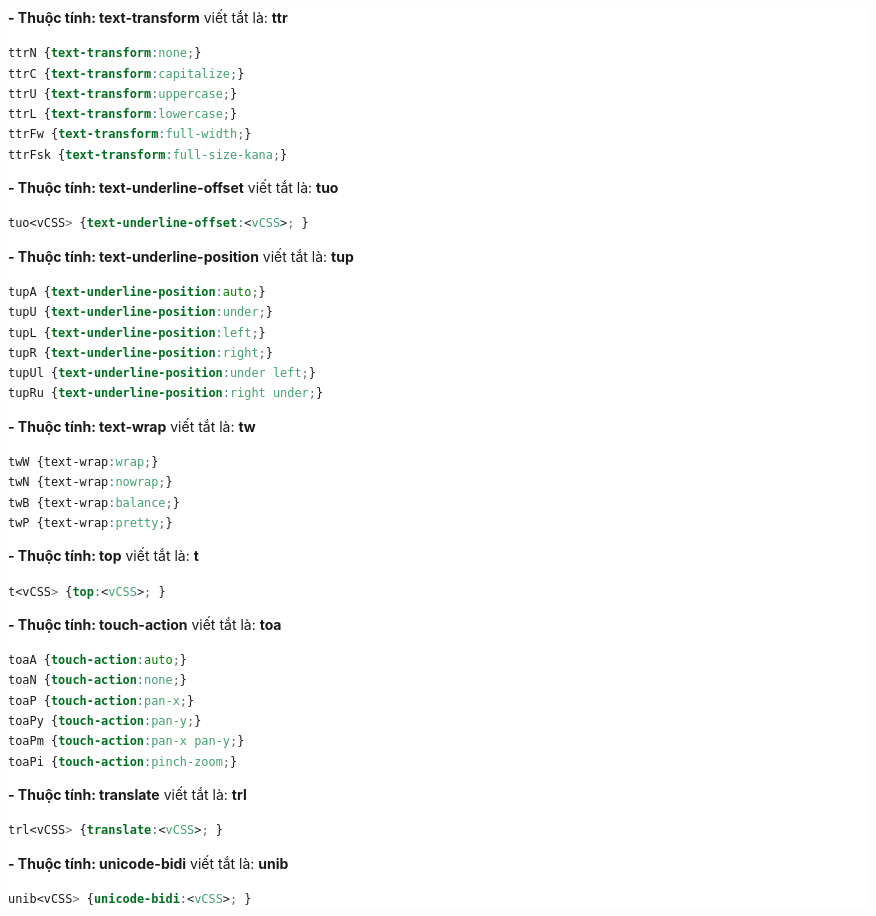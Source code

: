 **- Thuộc tính: text-transform** viết tắt là: **ttr**
```css 
ttrN {text-transform:none;}
ttrC {text-transform:capitalize;}
ttrU {text-transform:uppercase;}
ttrL {text-transform:lowercase;}
ttrFw {text-transform:full-width;}
ttrFsk {text-transform:full-size-kana;} 
 ```
            
**- Thuộc tính: text-underline-offset** viết tắt là: **tuo**
```css
tuo<vCSS> {text-underline-offset:<vCSS>; } 
 ```
            
**- Thuộc tính: text-underline-position** viết tắt là: **tup**
```css 
tupA {text-underline-position:auto;}
tupU {text-underline-position:under;}
tupL {text-underline-position:left;}
tupR {text-underline-position:right;}
tupUl {text-underline-position:under left;}
tupRu {text-underline-position:right under;} 
 ```
            
**- Thuộc tính: text-wrap** viết tắt là: **tw**
```css 
twW {text-wrap:wrap;}
twN {text-wrap:nowrap;}
twB {text-wrap:balance;}
twP {text-wrap:pretty;} 
 ```
            
**- Thuộc tính: top** viết tắt là: **t**
```css
t<vCSS> {top:<vCSS>; } 
 ```
            
**- Thuộc tính: touch-action** viết tắt là: **toa**
```css 
toaA {touch-action:auto;}
toaN {touch-action:none;}
toaP {touch-action:pan-x;}
toaPy {touch-action:pan-y;}
toaPm {touch-action:pan-x pan-y;}
toaPi {touch-action:pinch-zoom;} 
 ```
            
**- Thuộc tính: translate** viết tắt là: **trl**
```css
trl<vCSS> {translate:<vCSS>; } 
 ```
            
**- Thuộc tính: unicode-bidi** viết tắt là: **unib**
```css
unib<vCSS> {unicode-bidi:<vCSS>; } 
 ```
            